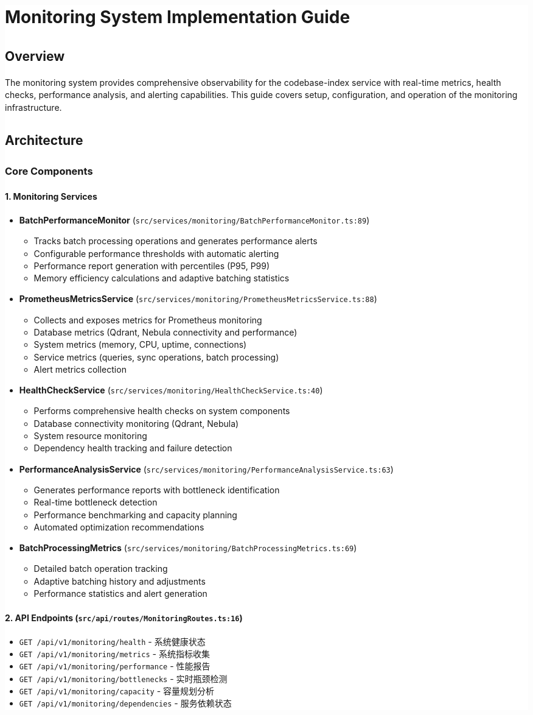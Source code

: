 # Monitoring System Implementation Guide

## Overview

The monitoring system provides comprehensive observability for the codebase-index service with real-time metrics, health checks, performance analysis, and alerting capabilities. This guide covers setup, configuration, and operation of the monitoring infrastructure.

## Architecture

### Core Components

#### 1. **Monitoring Services**

- **BatchPerformanceMonitor** (`src/services/monitoring/BatchPerformanceMonitor.ts:89`)
  - Tracks batch processing operations and generates performance alerts
  - Configurable performance thresholds with automatic alerting
  - Performance report generation with percentiles (P95, P99)
  - Memory efficiency calculations and adaptive batching statistics

- **PrometheusMetricsService** (`src/services/monitoring/PrometheusMetricsService.ts:88`)
  - Collects and exposes metrics for Prometheus monitoring
  - Database metrics (Qdrant, Nebula connectivity and performance)
  - System metrics (memory, CPU, uptime, connections)
  - Service metrics (queries, sync operations, batch processing)
  - Alert metrics collection

- **HealthCheckService** (`src/services/monitoring/HealthCheckService.ts:40`)
  - Performs comprehensive health checks on system components
  - Database connectivity monitoring (Qdrant, Nebula)
  - System resource monitoring
  - Dependency health tracking and failure detection

- **PerformanceAnalysisService** (`src/services/monitoring/PerformanceAnalysisService.ts:63`)
  - Generates performance reports with bottleneck identification
  - Real-time bottleneck detection
  - Performance benchmarking and capacity planning
  - Automated optimization recommendations

- **BatchProcessingMetrics** (`src/services/monitoring/BatchProcessingMetrics.ts:69`)
  - Detailed batch operation tracking
  - Adaptive batching history and adjustments
  - Performance statistics and alert generation

#### 2. **API Endpoints** (`src/api/routes/MonitoringRoutes.ts:16`)

- `GET /api/v1/monitoring/health` - 系统健康状态
- `GET /api/v1/monitoring/metrics` - 系统指标收集
- `GET /api/v1/monitoring/performance` - 性能报告
- `GET /api/v1/monitoring/bottlenecks` - 实时瓶颈检测
- `GET /api/v1/monitoring/capacity` - 容量规划分析
- `GET /api/v1/monitoring/dependencies` - 服务依赖状态
